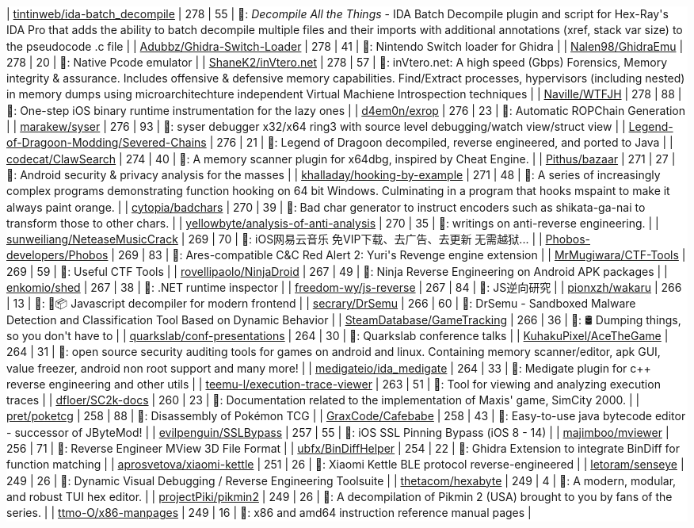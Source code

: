 | [tintinweb/ida-batch_decompile](https://github.com/tintinweb/ida-batch_decompile) | 278 | 55 | 📝: *Decompile All the Things* - IDA Batch Decompile plugin and script for Hex-Ray's IDA Pro that adds the ability to batch decompile multiple files and their imports with additional annotations (xref, stack var size) to the pseudocode .c file |
| [Adubbz/Ghidra-Switch-Loader](https://github.com/Adubbz/Ghidra-Switch-Loader) | 278 | 41 | 📝: Nintendo Switch loader for Ghidra |
| [Nalen98/GhidraEmu](https://github.com/Nalen98/GhidraEmu) | 278 | 20 | 📝: Native Pcode emulator |
| [ShaneK2/inVtero.net](https://github.com/ShaneK2/inVtero.net) | 278 | 57 | 📝: inVtero.net: A high speed (Gbps) Forensics, Memory integrity & assurance.  Includes offensive & defensive memory capabilities.  Find/Extract processes, hypervisors (including nested) in memory dumps using microarchitechture independent Virtual Machiene Introspection techniques |
| [Naville/WTFJH](https://github.com/Naville/WTFJH) | 278 | 88 | 📝: One-step iOS binary runtime instrumentation for the lazy ones |
| [d4em0n/exrop](https://github.com/d4em0n/exrop) | 276 | 23 | 📝: Automatic ROPChain Generation |
| [marakew/syser](https://github.com/marakew/syser) | 276 | 93 | 📝: syser debugger x32/x64 ring3 with source level debugging/watch view/struct view |
| [Legend-of-Dragoon-Modding/Severed-Chains](https://github.com/Legend-of-Dragoon-Modding/Severed-Chains) | 276 | 21 | 📝: Legend of Dragoon decompiled, reverse engineered, and ported to Java |
| [codecat/ClawSearch](https://github.com/codecat/ClawSearch) | 274 | 40 | 📝: A memory scanner plugin for x64dbg, inspired by Cheat Engine. |
| [Pithus/bazaar](https://github.com/Pithus/bazaar) | 271 | 27 | 📝: Android security & privacy analysis for the masses |
| [khalladay/hooking-by-example](https://github.com/khalladay/hooking-by-example) | 271 | 48 | 📝: A series of increasingly complex programs demonstrating function hooking on 64 bit Windows. Culminating in a program that hooks mspaint to make it always paint orange. |
| [cytopia/badchars](https://github.com/cytopia/badchars) | 270 | 39 | 📝: Bad char generator to instruct encoders such as shikata-ga-nai to transform those to other chars. |
| [yellowbyte/analysis-of-anti-analysis](https://github.com/yellowbyte/analysis-of-anti-analysis) | 270 | 35 | 📝: writings on anti-reverse engineering. |
| [sunweiliang/NeteaseMusicCrack](https://github.com/sunweiliang/NeteaseMusicCrack) | 269 | 70 | 📝: iOS网易云音乐 免VIP下载、去广告、去更新 无需越狱... |
| [Phobos-developers/Phobos](https://github.com/Phobos-developers/Phobos) | 269 | 83 | 📝: Ares-compatible C&C Red Alert 2: Yuri's Revenge engine extension |
| [MrMugiwara/CTF-Tools](https://github.com/MrMugiwara/CTF-Tools) | 269 | 59 | 📝: Useful CTF Tools |
| [rovellipaolo/NinjaDroid](https://github.com/rovellipaolo/NinjaDroid) | 267 | 49 | 📝: Ninja Reverse Engineering on Android APK packages |
| [enkomio/shed](https://github.com/enkomio/shed) | 267 | 38 | 📝: .NET runtime inspector |
| [freedom-wy/js-reverse](https://github.com/freedom-wy/js-reverse) | 267 | 84 | 📝: JS逆向研究 |
| [pionxzh/wakaru](https://github.com/pionxzh/wakaru) | 266 | 13 | 📝: 🔪📦 Javascript decompiler for modern frontend |
| [secrary/DrSemu](https://github.com/secrary/DrSemu) | 266 | 60 | 📝: DrSemu - Sandboxed Malware Detection and Classification Tool Based on Dynamic Behavior |
| [SteamDatabase/GameTracking](https://github.com/SteamDatabase/GameTracking) | 266 | 36 | 📝: 🛢 Dumping things, so you don't have to |
| [quarkslab/conf-presentations](https://github.com/quarkslab/conf-presentations) | 264 | 30 | 📝: Quarkslab conference talks |
| [KuhakuPixel/AceTheGame](https://github.com/KuhakuPixel/AceTheGame) | 264 | 31 | 📝: open source security auditing tools for games on android and linux. Containing memory scanner/editor, apk GUI, value freezer, android non root support and many more!  |
| [medigateio/ida_medigate](https://github.com/medigateio/ida_medigate) | 264 | 33 | 📝: Medigate plugin for c++ reverse engineering and other utils |
| [teemu-l/execution-trace-viewer](https://github.com/teemu-l/execution-trace-viewer) | 263 | 51 | 📝: Tool for viewing and analyzing execution traces |
| [dfloer/SC2k-docs](https://github.com/dfloer/SC2k-docs) | 260 | 23 | 📝: Documentation related to the implementation of Maxis' game, SimCity 2000. |
| [pret/poketcg](https://github.com/pret/poketcg) | 258 | 88 | 📝: Disassembly of Pokémon TCG |
| [GraxCode/Cafebabe](https://github.com/GraxCode/Cafebabe) | 258 | 43 | 📝: Easy-to-use java bytecode editor - successor of JByteMod! |
| [evilpenguin/SSLBypass](https://github.com/evilpenguin/SSLBypass) | 257 | 55 | 📝: iOS SSL Pinning Bypass (iOS 8 - 14) |
| [majimboo/mviewer](https://github.com/majimboo/mviewer) | 256 | 71 | 📝: Reverse Engineer MView 3D File Format |
| [ubfx/BinDiffHelper](https://github.com/ubfx/BinDiffHelper) | 254 | 22 | 📝: Ghidra Extension to integrate BinDiff for function matching |
| [aprosvetova/xiaomi-kettle](https://github.com/aprosvetova/xiaomi-kettle) | 251 | 26 | 📝: Xiaomi Kettle BLE protocol reverse-engineered |
| [letoram/senseye](https://github.com/letoram/senseye) | 249 | 26 | 📝: Dynamic Visual Debugging / Reverse Engineering Toolsuite |
| [thetacom/hexabyte](https://github.com/thetacom/hexabyte) | 249 | 4 | 📝: A modern, modular, and robust TUI hex editor. |
| [projectPiki/pikmin2](https://github.com/projectPiki/pikmin2) | 249 | 26 | 📝: A decompilation of Pikmin 2 (USA) brought to you by fans of the series. |
| [ttmo-O/x86-manpages](https://github.com/ttmo-O/x86-manpages) | 249 | 16 | 📝: x86 and amd64 instruction reference manual pages |
